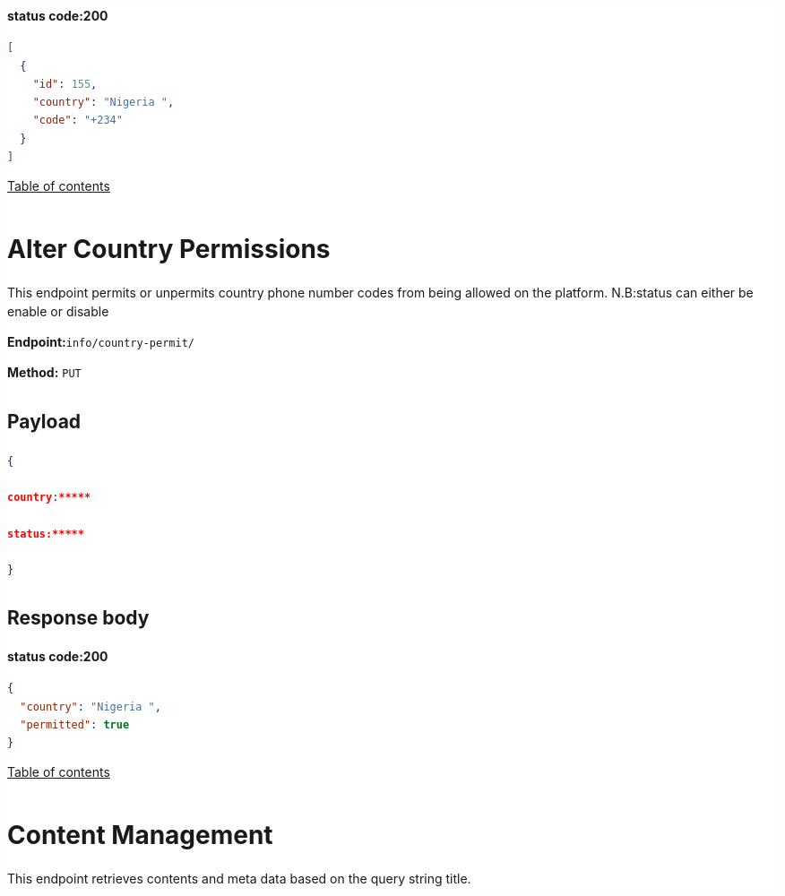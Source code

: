 **status code:200**

``` json
[
  {
    "id": 155,
    "country": "Nigeria ",
    "code": "+234"
  }
]
```

[Table of contents](#toc)


# Alter Country Permissions

This endpoint permits or unpermits country phone number codes from being allowed on the platform. N.B:status can either be enable or disable

**Endpoint:**`info/country-permit/`

**Method:** `PUT`

## Payload

``` json
{

country:*****

status:*****

}

```
## Response body

**status code:200**

``` json
{
  "country": "Nigeria ",
  "permitted": true
}
```

[Table of contents](#toc)


# Content Management

This endpoint retrieves contents and meta data based on the query string title.
